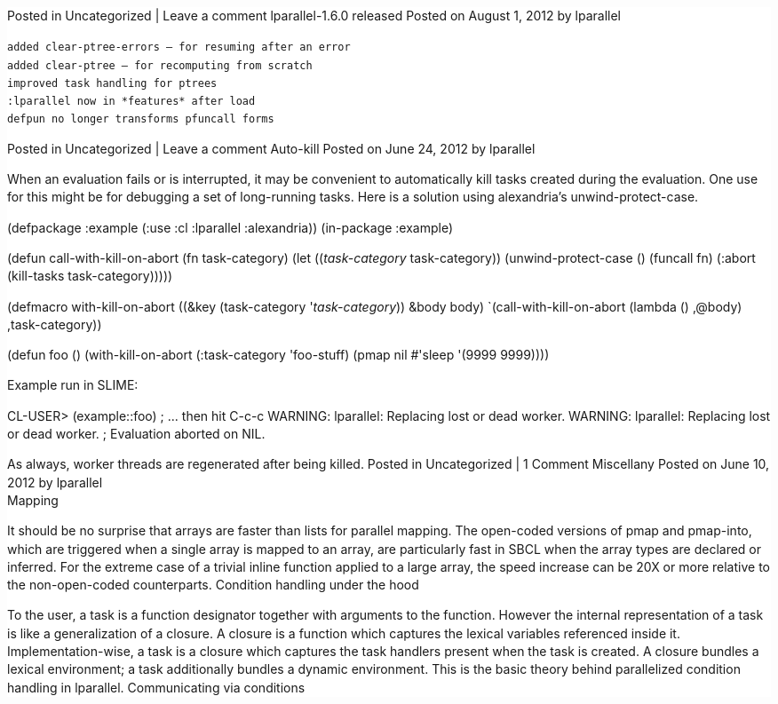 Posted in Uncategorized	| Leave a comment
lparallel-1.6.0 released
Posted on August 1, 2012 by lparallel	

    added clear-ptree-errors — for resuming after an error
    added clear-ptree — for recomputing from scratch
    improved task handling for ptrees
    :lparallel now in *features* after load
    defpun no longer transforms pfuncall forms

Posted in Uncategorized	| Leave a comment
Auto-kill
Posted on June 24, 2012 by lparallel	

When an evaluation fails or is interrupted, it may be convenient to automatically kill tasks created during the evaluation. One use for this might be for debugging a set of long-running tasks. Here is a solution using alexandria’s unwind-protect-case.

(defpackage :example (:use :cl :lparallel :alexandria))
(in-package :example)

(defun call-with-kill-on-abort (fn task-category)
  (let ((*task-category* task-category))
    (unwind-protect-case ()
        (funcall fn)
      (:abort (kill-tasks task-category)))))

(defmacro with-kill-on-abort ((&key (task-category '*task-category*))
                              &body body)
  `(call-with-kill-on-abort (lambda () ,@body) ,task-category))

(defun foo ()
  (with-kill-on-abort (:task-category 'foo-stuff)
    (pmap nil #'sleep '(9999 9999))))

Example run in SLIME:

CL-USER> (example::foo) ; ... then hit C-c-c
WARNING: lparallel: Replacing lost or dead worker.
WARNING: lparallel: Replacing lost or dead worker.
; Evaluation aborted on NIL.

As always, worker threads are regenerated after being killed.
Posted in Uncategorized	| 1 Comment
Miscellany
Posted on June 10, 2012 by lparallel	
Mapping

It should be no surprise that arrays are faster than lists for parallel mapping. The open-coded versions of pmap and pmap-into, which are triggered when a single array is mapped to an array, are particularly fast in SBCL when the array types are declared or inferred. For the extreme case of a trivial inline function applied to a large array, the speed increase can be 20X or more relative to the non-open-coded counterparts.
Condition handling under the hood

To the user, a task is a function designator together with arguments to the function. However the internal representation of a task is like a generalization of a closure. A closure is a function which captures the lexical variables referenced inside it. Implementation-wise, a task is a closure which captures the task handlers present when the task is created. A closure bundles a lexical environment; a task additionally bundles a dynamic environment. This is the basic theory behind parallelized condition handling in lparallel.
Communicating via conditions
